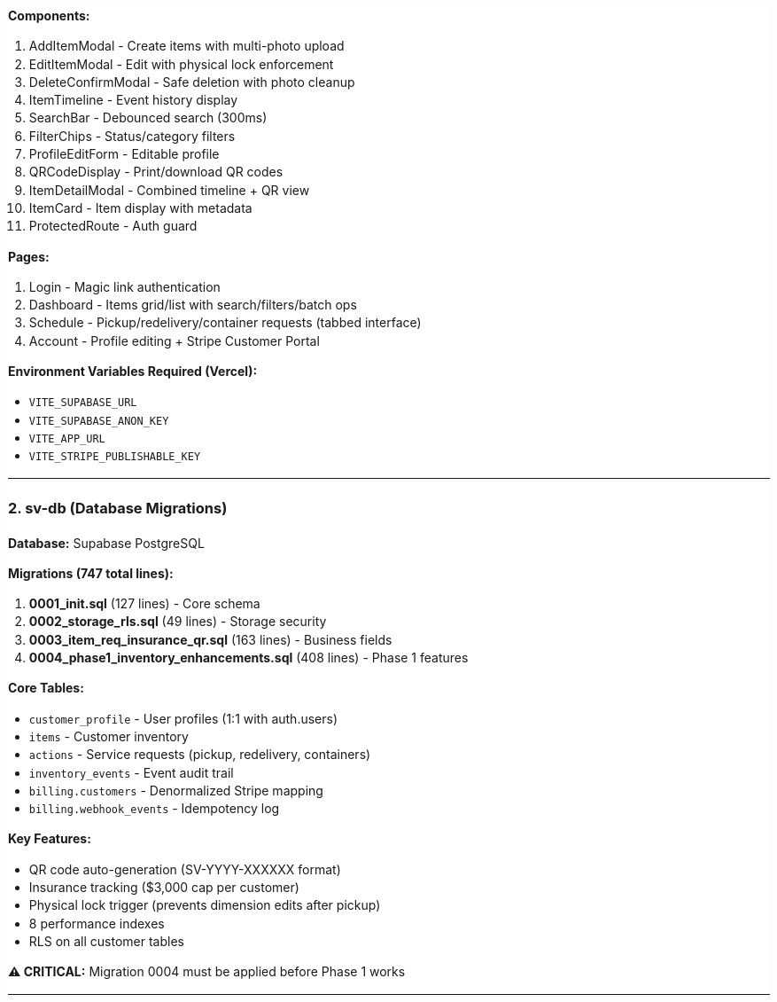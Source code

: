 **Components:**
1. AddItemModal - Create items with multi-photo upload
2. EditItemModal - Edit with physical lock enforcement
3. DeleteConfirmModal - Safe deletion with photo cleanup
4. ItemTimeline - Event history display
5. SearchBar - Debounced search (300ms)
6. FilterChips - Status/category filters
7. ProfileEditForm - Editable profile
8. QRCodeDisplay - Print/download QR codes
9. ItemDetailModal - Combined timeline + QR view
10. ItemCard - Item display with metadata
11. ProtectedRoute - Auth guard

**Pages:**
1. Login - Magic link authentication
2. Dashboard - Items grid/list with search/filters/batch ops
3. Schedule - Pickup/redelivery/container requests (tabbed interface)
4. Account - Profile editing + Stripe Customer Portal

**Environment Variables Required (Vercel):**
- `VITE_SUPABASE_URL`
- `VITE_SUPABASE_ANON_KEY`
- `VITE_APP_URL`
- `VITE_STRIPE_PUBLISHABLE_KEY`

---

### 2. sv-db (Database Migrations)

**Database:** Supabase PostgreSQL

**Migrations (747 total lines):**
1. **0001_init.sql** (127 lines) - Core schema
2. **0002_storage_rls.sql** (49 lines) - Storage security
3. **0003_item_req_insurance_qr.sql** (163 lines) - Business fields
4. **0004_phase1_inventory_enhancements.sql** (408 lines) - Phase 1 features

**Core Tables:**
- `customer_profile` - User profiles (1:1 with auth.users)
- `items` - Customer inventory
- `actions` - Service requests (pickup, redelivery, containers)
- `inventory_events` - Event audit trail
- `billing.customers` - Denormalized Stripe mapping
- `billing.webhook_events` - Idempotency log

**Key Features:**
- QR code auto-generation (SV-YYYY-XXXXXX format)
- Insurance tracking ($3,000 cap per customer)
- Physical lock trigger (prevents dimension edits after pickup)
- 8 performance indexes
- RLS on all customer tables

**⚠️ CRITICAL:** Migration 0004 must be applied before Phase 1 works

---
